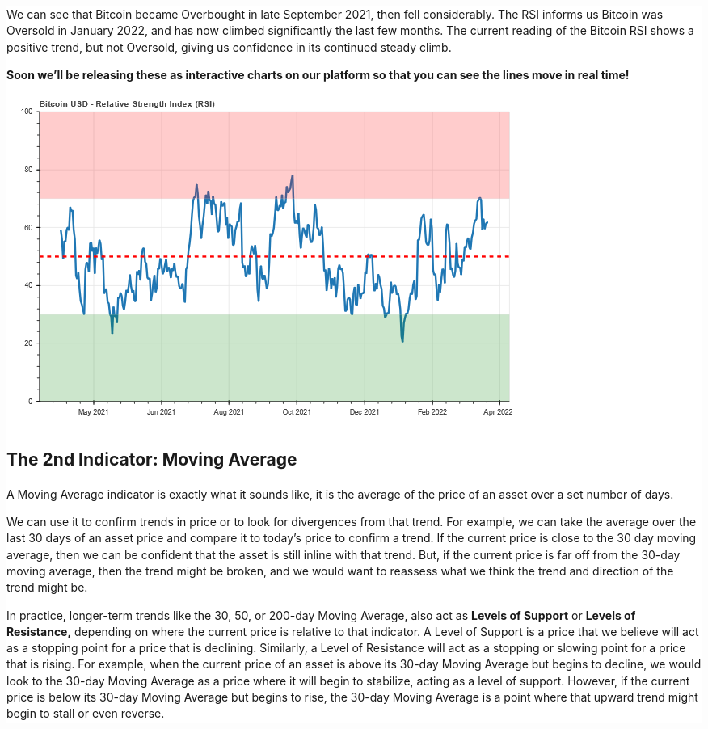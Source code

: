 We can see that Bitcoin became Overbought in late September 2021, then fell considerably. The RSI informs us Bitcoin was Oversold in January 2022, and has now climbed significantly the last few months. The current reading of the Bitcoin RSI shows a positive trend, but not Oversold, giving us confidence in its continued steady climb.

**Soon we’ll be releasing these as interactive charts on our platform so that you can see the lines move in real time!**

![Untitled](Crypto%20Ind%20c8875/Untitled.png)

## The 2nd Indicator: Moving Average

A Moving Average indicator is exactly what it sounds like, it is the average of the price of an asset over a set number of days. 

We can use it to confirm trends in price or to look for divergences from that trend. For example, we can take the average over the last 30 days of an asset price and compare it to today’s price to confirm a trend. If the current price is close to the 30 day moving average, then we can be confident that the asset is still inline with that trend. But, if the current price is far off from the 30-day moving average, then the trend might be broken, and we would want to reassess what we think the trend and direction of the trend might be. 

In practice, longer-term trends like the 30, 50, or 200-day Moving Average, also act as **Levels of Support** or **Levels of Resistance,** depending on where the current price is relative to that indicator. A Level of Support is a price that we believe will act as a stopping point for a price that is declining. Similarly, a Level of Resistance will act as a stopping or slowing point for a price that is rising. For example, when the current price of an asset is above its 30-day Moving Average but begins to decline, we would look to the 30-day Moving Average as a price where it will begin to stabilize, acting as a level of support. However, if the current price is below its 30-day Moving Average but begins to rise, the 30-day Moving Average is a point where that upward trend might begin to stall or even reverse.
